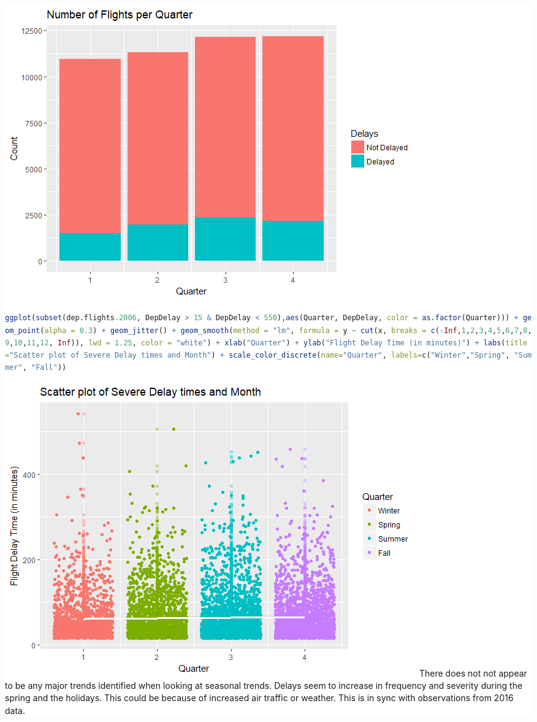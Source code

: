 ![](README_files/figure-html/unnamed-chunk-46-1.png)


```r
ggplot(subset(dep.flights.2006, DepDelay > 15 & DepDelay < 550),aes(Quarter, DepDelay, color = as.factor(Quarter))) + geom_point(alpha = 0.3) + geom_jitter() + geom_smooth(method = "lm", formula = y ~ cut(x, breaks = c(-Inf,1,2,3,4,5,6,7,8,9,10,11,12, Inf)), lwd = 1.25, color = "white") + xlab("Quarter") + ylab("Flight Delay Time (in minutes)") + labs(title="Scatter plot of Severe Delay times and Month") + scale_color_discrete(name="Quarter", labels=c("Winter","Spring", "Summer", "Fall"))
```

![](README_files/figure-html/unnamed-chunk-47-1.png)
There does not not appear to be any major trends identified when looking at seasonal trends. Delays seem to increase in frequency and severity during the spring and the holidays. This could be because of increased air traffic or weather. This is in sync with observations from 2016 data.
